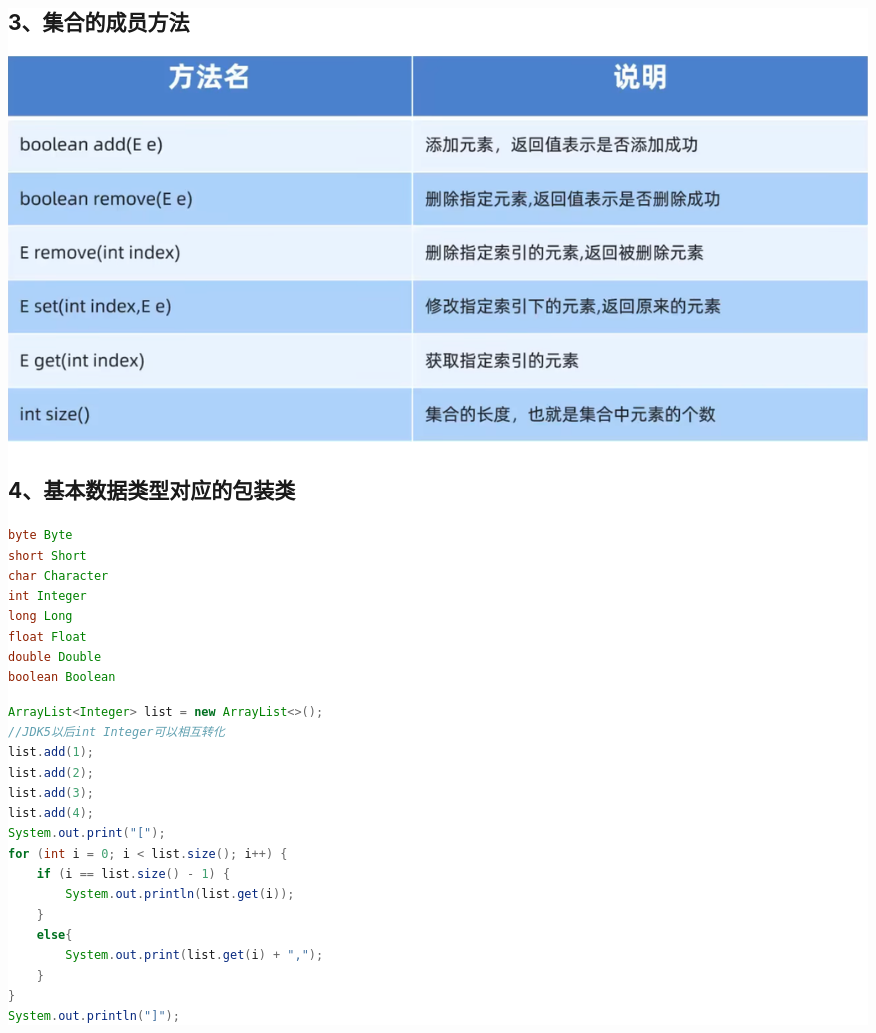 ## 3、集合的成员方法

![](./imgs/QQ20240620-174608.png)

## 4、基本数据类型对应的包装类

``````java
byte Byte
short Short
char Character
int Integer
long Long
float Float
double Double
boolean Boolean
``````

```java
ArrayList<Integer> list = new ArrayList<>();
//JDK5以后int Integer可以相互转化
list.add(1);
list.add(2);
list.add(3);
list.add(4);
System.out.print("[");
for (int i = 0; i < list.size(); i++) {
    if (i == list.size() - 1) {
        System.out.println(list.get(i));
    } 
    else{
        System.out.print(list.get(i) + ",");
    }
}
System.out.println("]");
```